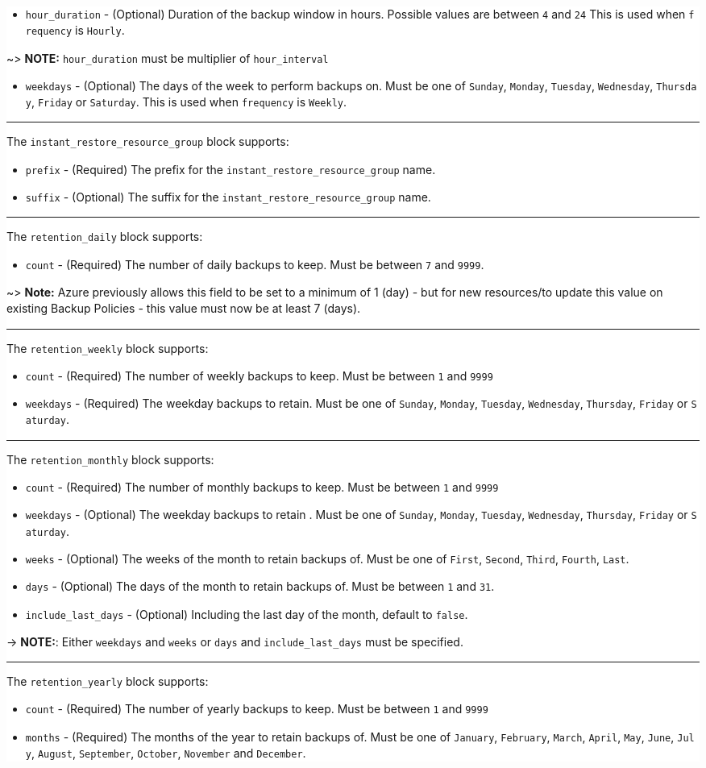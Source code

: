* `hour_duration` - (Optional) Duration of the backup window in hours. Possible values are between `4` and `24` This is used when `frequency` is `Hourly`.

~> **NOTE:** `hour_duration` must be multiplier of `hour_interval`

* `weekdays` - (Optional) The days of the week to perform backups on. Must be one of `Sunday`, `Monday`, `Tuesday`, `Wednesday`, `Thursday`, `Friday` or `Saturday`. This is used when `frequency` is `Weekly`.

---
The `instant_restore_resource_group` block supports:

* `prefix` - (Required) The prefix for the `instant_restore_resource_group` name.

* `suffix` - (Optional) The suffix for the `instant_restore_resource_group` name.

---

The `retention_daily` block supports:

* `count` - (Required) The number of daily backups to keep. Must be between `7` and `9999`.

~> **Note:** Azure previously allows this field to be set to a minimum of 1 (day) - but for new resources/to update this value on existing Backup Policies - this value must now be at least 7 (days).

---

The `retention_weekly` block supports:

* `count` - (Required) The number of weekly backups to keep. Must be between `1` and `9999`

* `weekdays` - (Required) The weekday backups to retain. Must be one of `Sunday`, `Monday`, `Tuesday`, `Wednesday`, `Thursday`, `Friday` or `Saturday`.

---

The `retention_monthly` block supports:

* `count` - (Required) The number of monthly backups to keep. Must be between `1` and `9999`

* `weekdays` - (Optional) The weekday backups to retain . Must be one of `Sunday`, `Monday`, `Tuesday`, `Wednesday`, `Thursday`, `Friday` or `Saturday`.

* `weeks` - (Optional) The weeks of the month to retain backups of. Must be one of `First`, `Second`, `Third`, `Fourth`, `Last`.

* `days` - (Optional) The days of the month to retain backups of. Must be between `1` and `31`.

* `include_last_days` - (Optional) Including the last day of the month, default to `false`.

-> **NOTE:**: Either `weekdays` and `weeks` or `days` and `include_last_days` must be specified.

---

The `retention_yearly` block supports:

* `count` - (Required) The number of yearly backups to keep. Must be between `1` and `9999`

* `months` - (Required) The months of the year to retain backups of. Must be one of `January`, `February`, `March`, `April`, `May`, `June`, `July`, `August`, `September`, `October`, `November` and `December`.

